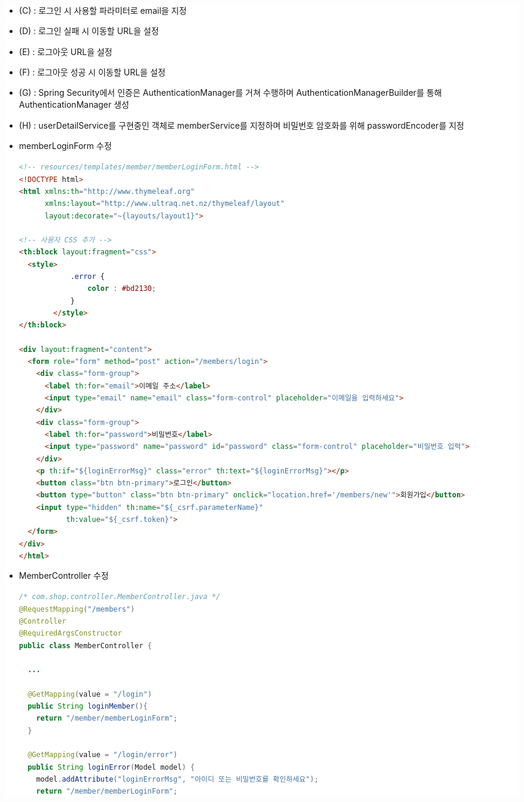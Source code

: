   - (C) : 로그인 시 사용할 파라미터로 email을 지정
  - (D) : 로그인 실패 시 이동할 URL을 설정
  - (E) : 로그아웃 URL을 설정
  - (F) : 로그아웃 성공 시 이동할 URL을 설정
  - (G) : Spring Security에서 인증은 AuthenticationManager를 거쳐 수행하며 AuthenticationManagerBuilder를 통해 AuthenticationManager 생성
  - (H) : userDetailService를 구현중인 객체로 memberService를 지정하며 비밀번호 암호화를 위해 passwordEncoder를 지정
- memberLoginForm 수정
  ```html
  <!-- resources/templates/member/memberLoginForm.html -->
  <!DOCTYPE html>
  <html xmlns:th="http://www.thymeleaf.org"
        xmlns:layout="http://www.ultraq.net.nz/thymeleaf/layout"
        layout:decorate="~{layouts/layout1}">
  
  <!-- 사용자 CSS 추가 -->
  <th:block layout:fragment="css">
    <style>
              .error {
                  color : #bd2130;
              }
          </style>
  </th:block>
  
  <div layout:fragment="content">
    <form role="form" method="post" action="/members/login">
      <div class="form-group">
        <label th:for="email">이메일 주소</label>
        <input type="email" name="email" class="form-control" placeholder="이메일을 입력하세요">
      </div>
      <div class="form-group">
        <label th:for="password">비밀번호</label>
        <input type="password" name="password" id="password" class="form-control" placeholder="비밀번호 입력">
      </div>
      <p th:if="${loginErrorMsg}" class="error" th:text="${loginErrorMsg}"></p>
      <button class="btn btn-primary">로그인</button>
      <button type="button" class="btn btn-primary" onclick="location.href='/members/new'">회원가입</button>
      <input type="hidden" th:name="${_csrf.parameterName}"
             th:value="${_csrf.token}">
    </form>
  </div>
  </html>
  ```

- MemberController 수정
  ```java
  /* com.shop.controller.MemberController.java */
  @RequestMapping("/members")
  @Controller
  @RequiredArgsConstructor
  public class MemberController {
    
    ...
  
    @GetMapping(value = "/login")
    public String loginMember(){
      return "/member/memberLoginForm";
    }
  
    @GetMapping(value = "/login/error")
    public String loginError(Model model) {
      model.addAttribute("loginErrorMsg", "아이디 또는 비밀번호를 확인하세요");
      return "/member/memberLoginForm";
  ```